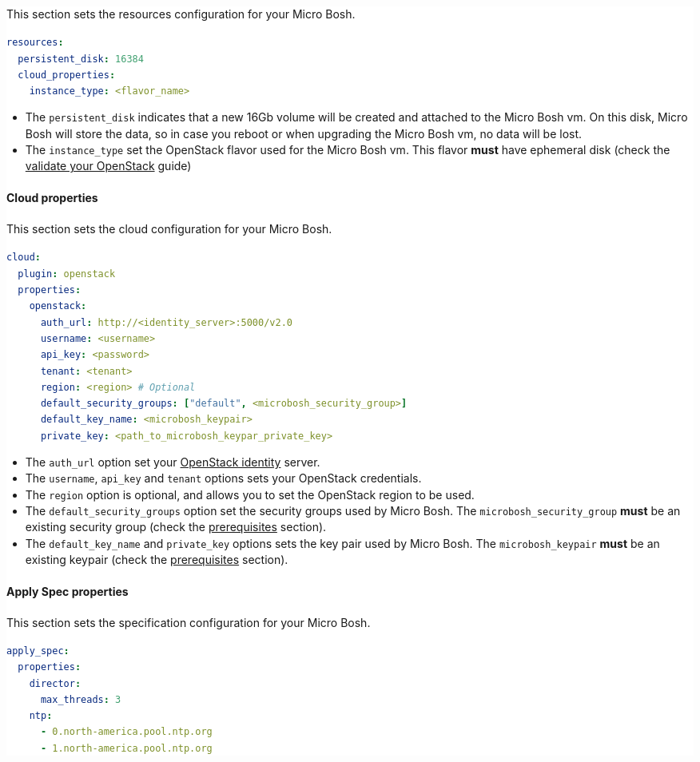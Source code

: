 This section sets the resources configuration for your Micro Bosh. 

~~~yaml
resources:
  persistent_disk: 16384
  cloud_properties:
    instance_type: <flavor_name>
~~~ 

* The `persistent_disk` indicates that a new 16Gb volume will be created and attached to the Micro Bosh vm. On this disk, Micro Bosh will store the data, so in case you reboot or when upgrading the Micro Bosh vm, no data will be lost.
* The `instance_type` set the OpenStack flavor used for the Micro Bosh vm. This flavor **must** have ephemeral disk (check the [validate your OpenStack](validate_openstack.html#ephemeral) guide) 

#### <a id="cloud_properties"></a>Cloud properties ####

This section sets the cloud configuration for your Micro Bosh. 

~~~yaml
cloud:
  plugin: openstack
  properties:
    openstack:
      auth_url: http://<identity_server>:5000/v2.0 
      username: <username>
      api_key: <password> 
      tenant: <tenant>
      region: <region> # Optional
      default_security_groups: ["default", <microbosh_security_group>]
      default_key_name: <microbosh_keypair>
      private_key: <path_to_microbosh_keypar_private_key>
~~~ 

* The `auth_url` option set your [OpenStack identity](http://www.openstack.org/software/openstack-shared-services/) server.
* The `username`, `api_key` and `tenant` options sets your OpenStack credentials.
* The `region` option is optional, and allows you to set the OpenStack region to be used.
* The `default_security_groups` option set the security groups used by Micro Bosh. The `microbosh_security_group` **must** be an existing security group (check the [prerequisites](#openstack_security_groups) section).
* The `default_key_name` and `private_key` options sets the key pair used by Micro Bosh. The `microbosh_keypair` **must** be an existing keypair (check the [prerequisites](#openstack_keypairs) section).


#### <a id="apply_spec_properties"></a>Apply Spec properties ####

This section sets the specification configuration for your Micro Bosh. 

~~~yaml
apply_spec:
  properties:
    director:
      max_threads: 3
    ntp:
      - 0.north-america.pool.ntp.org
      - 1.north-america.pool.ntp.org
~~~
